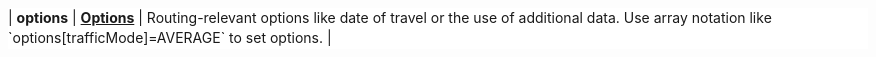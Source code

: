 | **options**             | [**Options**](Options.md)                         | Routing-relevant options like date of travel or the use of additional data. Use array notation like &#x60;options[trafficMode]&#x3D;AVERAGE&#x60; to set options.
|